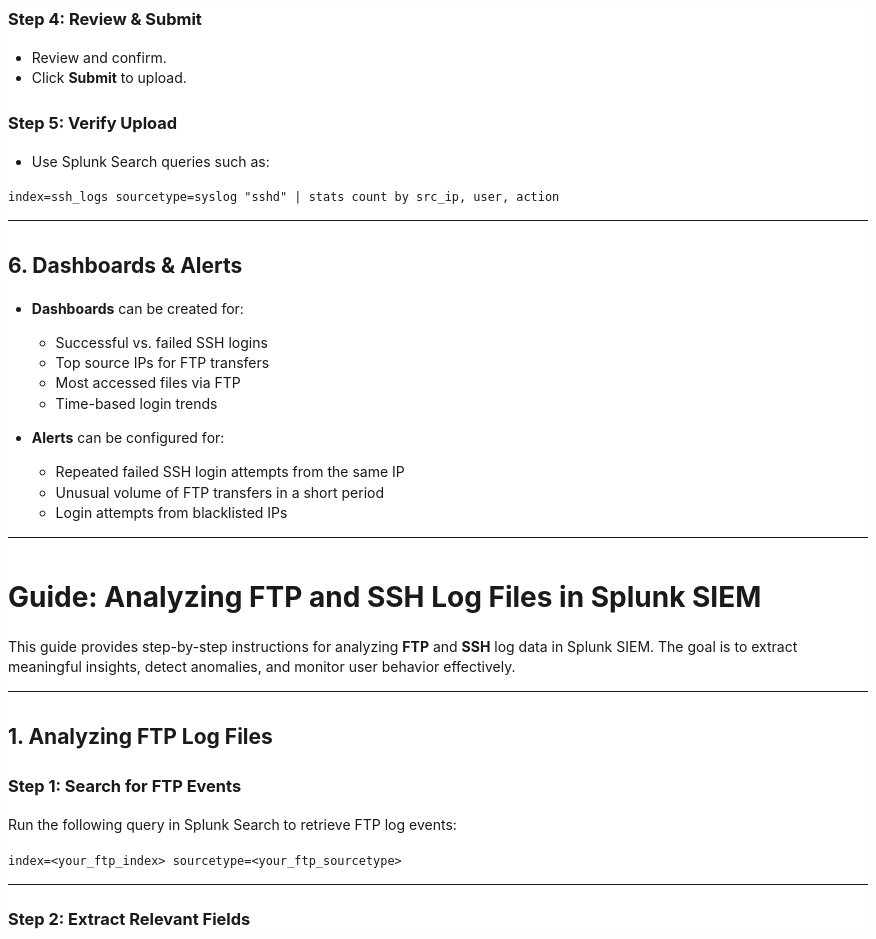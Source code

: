 ### Step 4: Review & Submit

* Review and confirm.
* Click **Submit** to upload.

### Step 5: Verify Upload

* Use Splunk Search queries such as:

```spl
index=ssh_logs sourcetype=syslog "sshd" | stats count by src_ip, user, action
```

---

## 6. Dashboards & Alerts

* **Dashboards** can be created for:

  * Successful vs. failed SSH logins
  * Top source IPs for FTP transfers
  * Most accessed files via FTP
  * Time-based login trends

* **Alerts** can be configured for:

  * Repeated failed SSH login attempts from the same IP
  * Unusual volume of FTP transfers in a short period
  * Login attempts from blacklisted IPs

---

# Guide: Analyzing FTP and SSH Log Files in Splunk SIEM

This guide provides step-by-step instructions for analyzing **FTP** and **SSH** log data in Splunk SIEM. The goal is to extract meaningful insights, detect anomalies, and monitor user behavior effectively.

---

## 1. Analyzing FTP Log Files

### Step 1: Search for FTP Events

Run the following query in Splunk Search to retrieve FTP log events:

```spl
index=<your_ftp_index> sourcetype=<your_ftp_sourcetype>
```

---

### Step 2: Extract Relevant Fields
